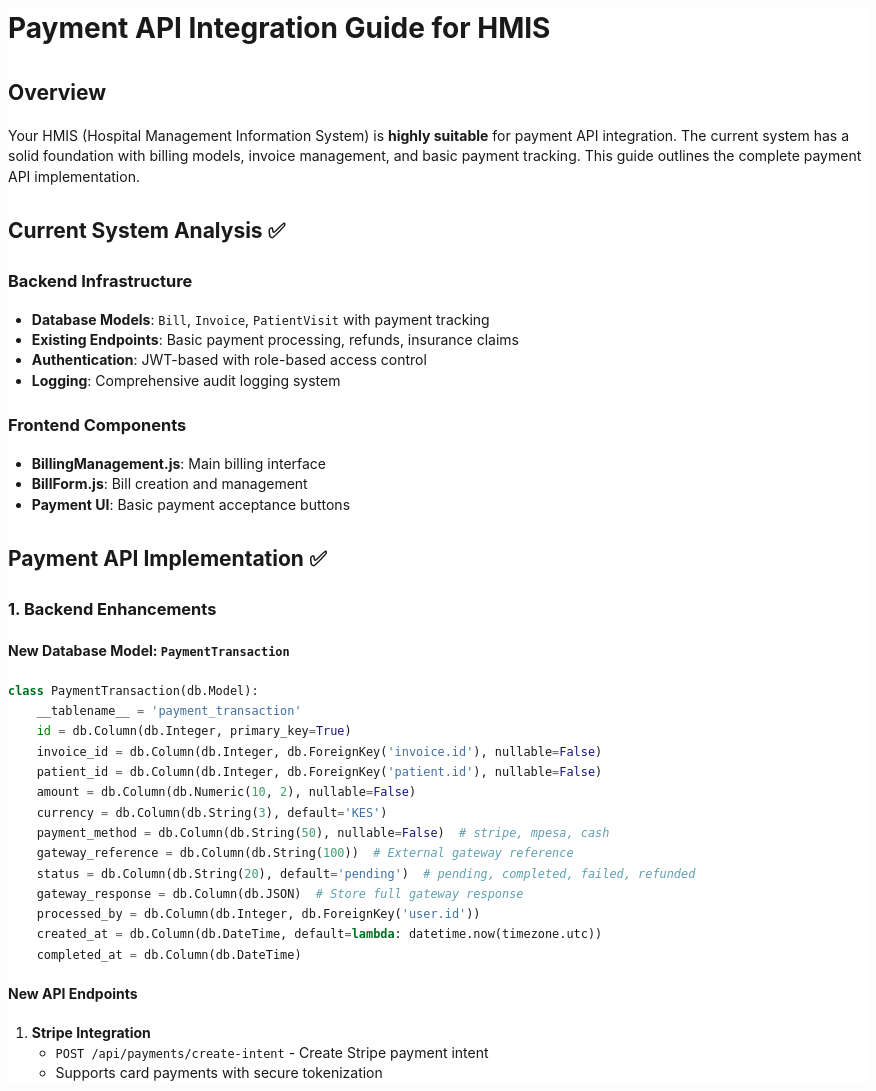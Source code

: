 # Payment API Integration Guide for HMIS

## Overview

Your HMIS (Hospital Management Information System) is **highly suitable** for payment API integration. The current system has a solid foundation with billing models, invoice management, and basic payment tracking. This guide outlines the complete payment API implementation.

## Current System Analysis ✅

### Backend Infrastructure
- **Database Models**: `Bill`, `Invoice`, `PatientVisit` with payment tracking
- **Existing Endpoints**: Basic payment processing, refunds, insurance claims
- **Authentication**: JWT-based with role-based access control
- **Logging**: Comprehensive audit logging system

### Frontend Components
- **BillingManagement.js**: Main billing interface
- **BillForm.js**: Bill creation and management
- **Payment UI**: Basic payment acceptance buttons

## Payment API Implementation ✅

### 1. Backend Enhancements

#### New Database Model: `PaymentTransaction`
```python
class PaymentTransaction(db.Model):
    __tablename__ = 'payment_transaction'
    id = db.Column(db.Integer, primary_key=True)
    invoice_id = db.Column(db.Integer, db.ForeignKey('invoice.id'), nullable=False)
    patient_id = db.Column(db.Integer, db.ForeignKey('patient.id'), nullable=False)
    amount = db.Column(db.Numeric(10, 2), nullable=False)
    currency = db.Column(db.String(3), default='KES')
    payment_method = db.Column(db.String(50), nullable=False)  # stripe, mpesa, cash
    gateway_reference = db.Column(db.String(100))  # External gateway reference
    status = db.Column(db.String(20), default='pending')  # pending, completed, failed, refunded
    gateway_response = db.Column(db.JSON)  # Store full gateway response
    processed_by = db.Column(db.Integer, db.ForeignKey('user.id'))
    created_at = db.Column(db.DateTime, default=lambda: datetime.now(timezone.utc))
    completed_at = db.Column(db.DateTime)
```

#### New API Endpoints

1. **Stripe Integration**
   - `POST /api/payments/create-intent` - Create Stripe payment intent
   - Supports card payments with secure tokenization

